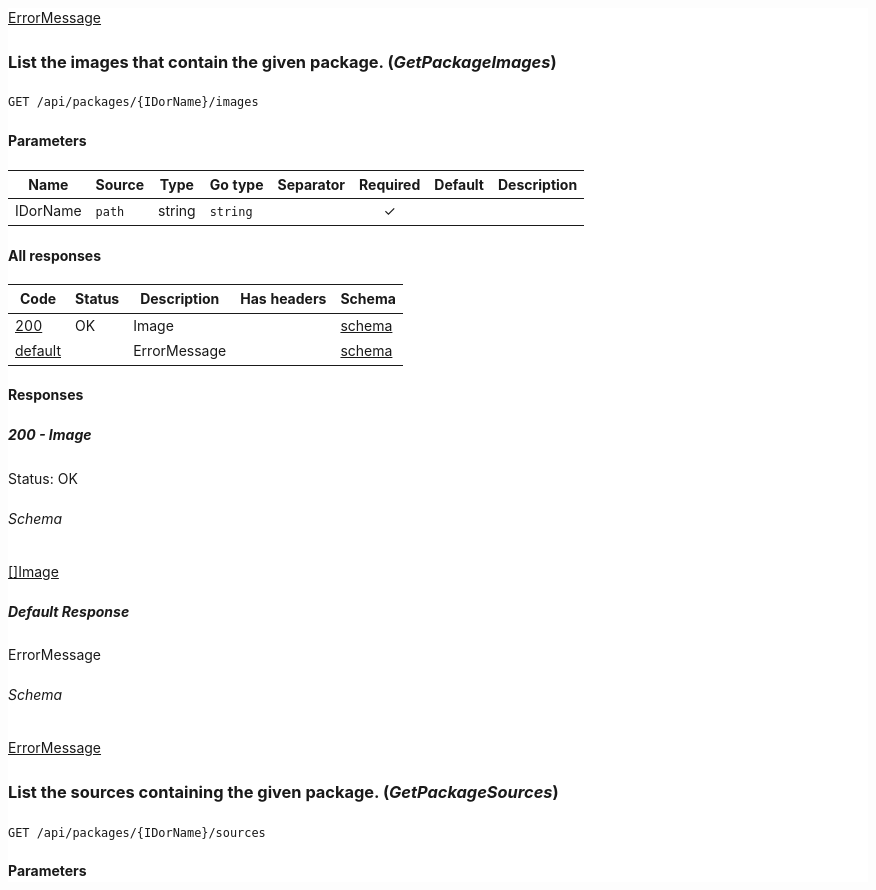   

[ErrorMessage](#error-message)

### <span id="get-package-images"></span> List the images that contain the given package. (*GetPackageImages*)

```console
GET /api/packages/{IDorName}/images
```

#### Parameters

| Name | Source | Type | Go type | Separator | Required | Default | Description |
|------|--------|------|---------|-----------| :------: |---------|-------------|
| IDorName | `path` | string | `string` |  | ✓ |  |  |

#### All responses
| Code | Status | Description | Has headers | Schema |
|------|--------|-------------|:-----------:|--------|
| [200](#get-package-images-200) | OK | Image |  | [schema](#get-package-images-200-schema) |
| [default](#get-package-images-default) | | ErrorMessage |  | [schema](#get-package-images-default-schema) |

#### Responses


##### <span id="get-package-images-200"></span> 200 - Image
Status: OK

###### <span id="get-package-images-200-schema"></span> Schema
   
  

[[]Image](#image)

##### <span id="get-package-images-default"></span> Default Response
ErrorMessage

###### <span id="get-package-images-default-schema"></span> Schema

  

[ErrorMessage](#error-message)

### <span id="get-package-sources"></span> List the sources containing the given package. (*GetPackageSources*)

```console
GET /api/packages/{IDorName}/sources
```

#### Parameters
